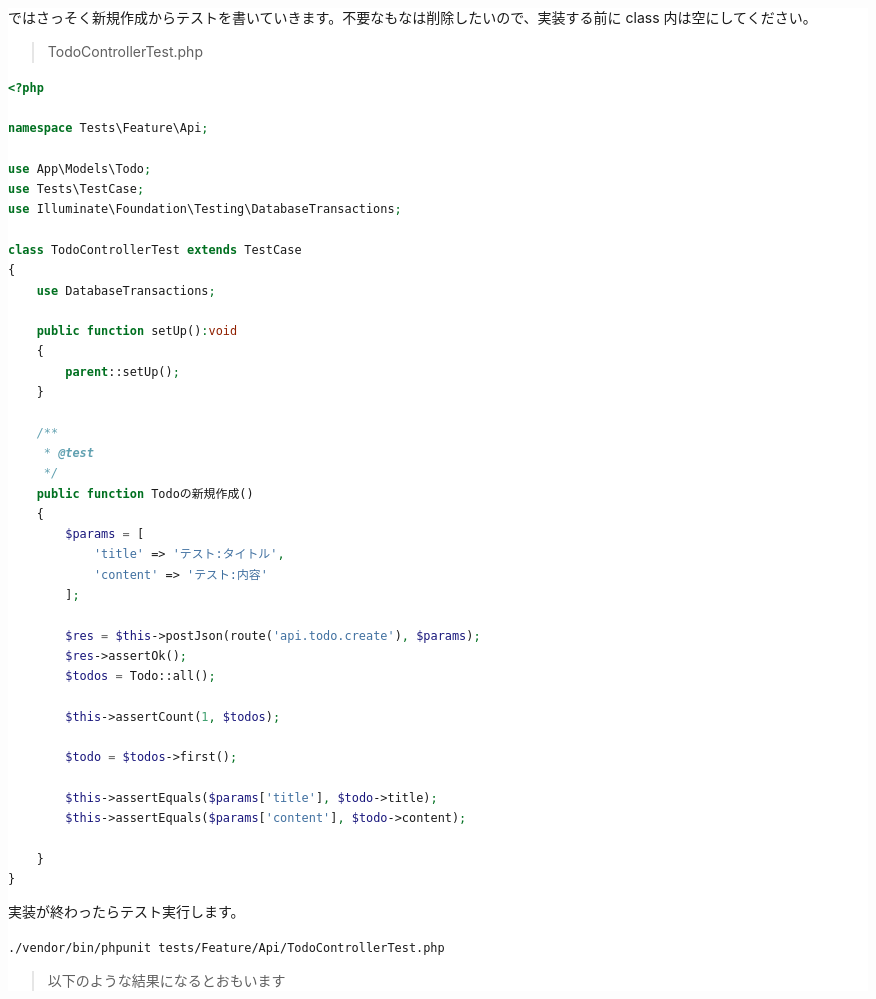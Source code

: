 ではさっそく新規作成からテストを書いていきます。不要なもなは削除したいので、実装する前に class 内は空にしてください。

> TodoControllerTest.php

```php
<?php

namespace Tests\Feature\Api;

use App\Models\Todo;
use Tests\TestCase;
use Illuminate\Foundation\Testing\DatabaseTransactions;

class TodoControllerTest extends TestCase
{
    use DatabaseTransactions;

    public function setUp():void
    {
        parent::setUp();
    }

    /**
     * @test
     */
    public function Todoの新規作成()
    {
        $params = [
            'title' => 'テスト:タイトル',
            'content' => 'テスト:内容'
        ];

        $res = $this->postJson(route('api.todo.create'), $params);
        $res->assertOk();
        $todos = Todo::all();

        $this->assertCount(1, $todos);

        $todo = $todos->first();

        $this->assertEquals($params['title'], $todo->title);
        $this->assertEquals($params['content'], $todo->content);

    }
}
```

実装が終わったらテスト実行します。

```shell
./vendor/bin/phpunit tests/Feature/Api/TodoControllerTest.php
```

> 以下のような結果になるとおもいます
